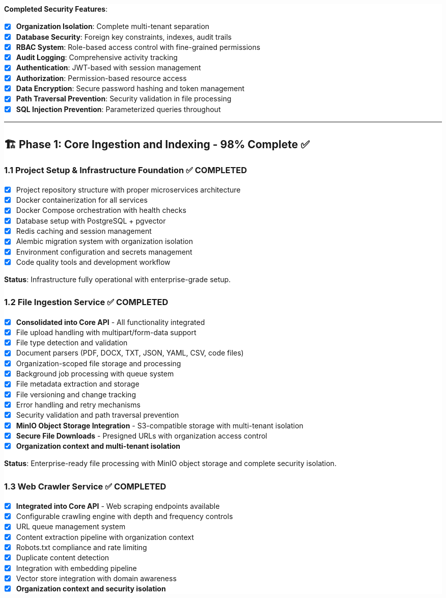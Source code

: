 **Completed Security Features**:
- [x] **Organization Isolation**: Complete multi-tenant separation
- [x] **Database Security**: Foreign key constraints, indexes, audit trails
- [x] **RBAC System**: Role-based access control with fine-grained permissions
- [x] **Audit Logging**: Comprehensive activity tracking
- [x] **Authentication**: JWT-based with session management
- [x] **Authorization**: Permission-based resource access
- [x] **Data Encryption**: Secure password hashing and token management
- [x] **Path Traversal Prevention**: Security validation in file processing
- [x] **SQL Injection Prevention**: Parameterized queries throughout

---

## 🏗️ **Phase 1: Core Ingestion and Indexing** - 98% Complete ✅

### 1.1 Project Setup & Infrastructure Foundation ✅ **COMPLETED**
- [x] Project repository structure with proper microservices architecture
- [x] Docker containerization for all services
- [x] Docker Compose orchestration with health checks
- [x] Database setup with PostgreSQL + pgvector
- [x] Redis caching and session management
- [x] Alembic migration system with organization isolation
- [x] Environment configuration and secrets management
- [x] Code quality tools and development workflow

**Status**: Infrastructure fully operational with enterprise-grade setup.

### 1.2 File Ingestion Service ✅ **COMPLETED**
- [x] **Consolidated into Core API** - All functionality integrated
- [x] File upload handling with multipart/form-data support
- [x] File type detection and validation
- [x] Document parsers (PDF, DOCX, TXT, JSON, YAML, CSV, code files)
- [x] Organization-scoped file storage and processing
- [x] Background job processing with queue system
- [x] File metadata extraction and storage
- [x] File versioning and change tracking
- [x] Error handling and retry mechanisms
- [x] Security validation and path traversal prevention
- [x] **MinIO Object Storage Integration** - S3-compatible storage with multi-tenant isolation
- [x] **Secure File Downloads** - Presigned URLs with organization access control
- [x] **Organization context and multi-tenant isolation**

**Status**: Enterprise-ready file processing with MinIO object storage and complete security isolation.

### 1.3 Web Crawler Service ✅ **COMPLETED**
- [x] **Integrated into Core API** - Web scraping endpoints available
- [x] Configurable crawling engine with depth and frequency controls
- [x] URL queue management system
- [x] Content extraction pipeline with organization context
- [x] Robots.txt compliance and rate limiting
- [x] Duplicate content detection
- [x] Integration with embedding pipeline
- [x] Vector store integration with domain awareness
- [x] **Organization context and security isolation**
